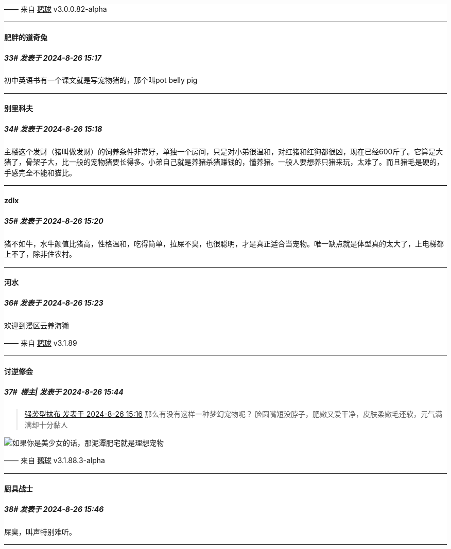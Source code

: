—— 来自 [鹅球](https://www.pgyer.com/xfPejhuq) v3.0.0.82-alpha

*****

####  肥胖的道奇兔  
##### 33#       发表于 2024-8-26 15:17

初中英语书有一个课文就是写宠物猪的，那个叫pot belly pig

*****

####  别里科夫  
##### 34#       发表于 2024-8-26 15:18

主楼这个发财（猪叫做发财）的饲养条件非常好，单独一个房间，只是对小弟很温和，对红猪和红狗都很凶，现在已经600斤了。它算是大猪了，骨架子大，比一般的宠物猪要长得多。小弟自己就是养猪杀猪赚钱的，懂养猪。一般人要想养只猪来玩，太难了。而且猪毛是硬的，手感完全不能和猫比。

*****

####  zdlx  
##### 35#       发表于 2024-8-26 15:20

猪不如牛，水牛颜值比猪高，性格温和，吃得简单，拉屎不臭，也很聪明，才是真正适合当宠物。唯一缺点就是体型真的太大了，上电梯都上不了，除非住农村。

*****

####  河水  
##### 36#       发表于 2024-8-26 15:23

欢迎到漫区云养海獭

—— 来自 [鹅球](https://www.pgyer.com/GcUxKd4w) v3.1.89

*****

####  讨逆修会  
##### 37#         楼主| 发表于 2024-8-26 15:44

<blockquote><a href="httphttps://bbs.saraba1st.com/2b/forum.php?mod=redirect&amp;goto=findpost&amp;pid=66019215&amp;ptid=2196615" target="_blank">强袭型抹布 发表于 2024-8-26 15:16</a>
那么有没有这样一种梦幻宠物呢？
脸圆嘴短没脖子，肥嫩又爱干净，皮肤柔嫩毛还软，元气满满却十分黏人</blockquote>
<img src="https://static.saraba1st.com/image/smiley/face2017/035.png" referrerpolicy="no-referrer">如果你是美少女的话，那泥潭肥宅就是理想宠物

—— 来自 [鹅球](https://www.pgyer.com/xfPejhuq) v3.1.88.3-alpha

*****

####  厨具战士  
##### 38#       发表于 2024-8-26 15:46

屎臭，叫声特别难听。

*****
